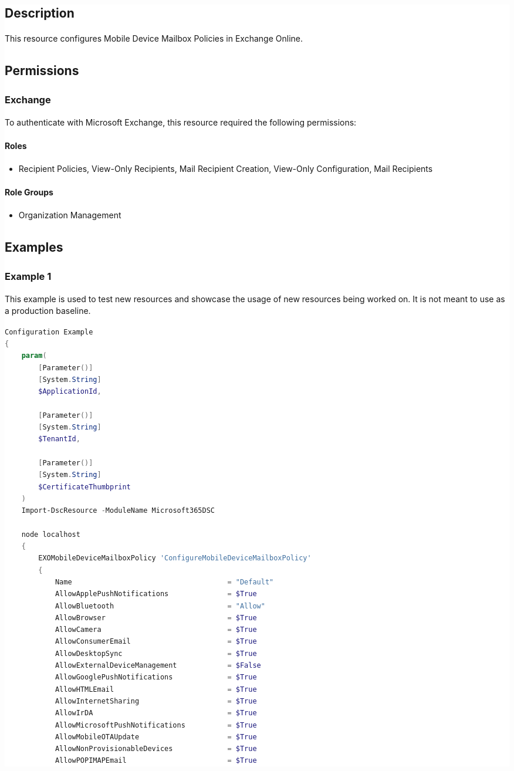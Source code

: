 ## Description

This resource configures Mobile Device Mailbox Policies in Exchange Online.

## Permissions

### Exchange

To authenticate with Microsoft Exchange, this resource required the following permissions:

#### Roles

- Recipient Policies, View-Only Recipients, Mail Recipient Creation, View-Only Configuration, Mail Recipients

#### Role Groups

- Organization Management

## Examples

### Example 1

This example is used to test new resources and showcase the usage of new resources being worked on.
It is not meant to use as a production baseline.

```powershell
Configuration Example
{
    param(
        [Parameter()]
        [System.String]
        $ApplicationId,

        [Parameter()]
        [System.String]
        $TenantId,

        [Parameter()]
        [System.String]
        $CertificateThumbprint
    )
    Import-DscResource -ModuleName Microsoft365DSC

    node localhost
    {
        EXOMobileDeviceMailboxPolicy 'ConfigureMobileDeviceMailboxPolicy'
        {
            Name                                     = "Default"
            AllowApplePushNotifications              = $True
            AllowBluetooth                           = "Allow"
            AllowBrowser                             = $True
            AllowCamera                              = $True
            AllowConsumerEmail                       = $True
            AllowDesktopSync                         = $True
            AllowExternalDeviceManagement            = $False
            AllowGooglePushNotifications             = $True
            AllowHTMLEmail                           = $True
            AllowInternetSharing                     = $True
            AllowIrDA                                = $True
            AllowMicrosoftPushNotifications          = $True
            AllowMobileOTAUpdate                     = $True
            AllowNonProvisionableDevices             = $True
            AllowPOPIMAPEmail                        = $True
```